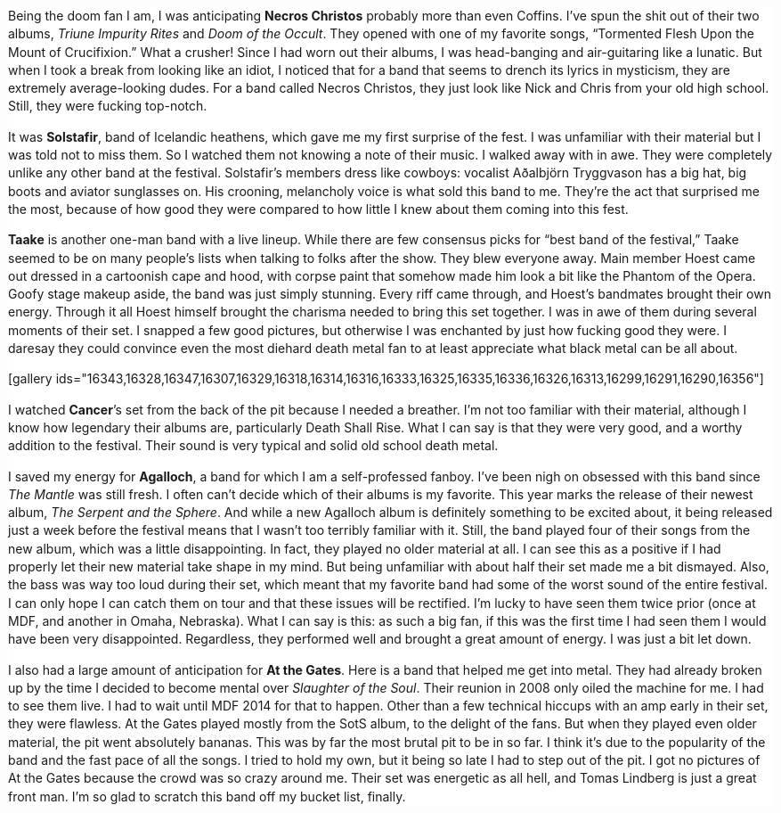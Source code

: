 Being the doom fan I am, I was anticipating **Necros Christos** probably more than even Coffins. I’ve spun the shit out of their two albums, _Triune Impurity Rites_ and _Doom of the Occult_. They opened with one of my favorite songs, “Tormented Flesh Upon the Mount of Crucifixion.” What a crusher! Since I had worn out their albums, I was head-banging and air-guitaring like a lunatic. But when I took a break from looking like an idiot, I noticed that for a band that seems to drench its lyrics in mysticism, they are extremely average-looking dudes. For a band called Necros Christos, they just look like Nick and Chris from your old high school. Still, they were fucking top-notch.

It was **Solstafir**, band of Icelandic heathens, which gave me my first surprise of the fest. I was unfamiliar with their material but I was told not to miss them. So I watched them not knowing a note of their music. I walked away with in awe. They were completely unlike any other band at the festival. Solstafir’s members dress like cowboys: vocalist Aðalbjörn Tryggvason has a big hat, big boots and aviator sunglasses on. His crooning, melancholy voice is what sold this band to me. They’re the act that surprised me the most, because of how good they were compared to how little I knew about them coming into this fest.

**Taake** is another one-man band with a live lineup. While there are few consensus picks for “best band of the festival,” Taake seemed to be on many people’s lists when talking to folks after the show. They blew everyone away. Main member Hoest came out dressed in a cartoonish cape and hood, with corpse paint that somehow made him look a bit like the Phantom of the Opera. Goofy stage makeup aside, the band was just simply stunning. Every riff came through, and Hoest’s bandmates brought their own energy. Through it all Hoest himself brought the charisma needed to bring this set together. I was in awe of them during several moments of their set. I snapped a few good pictures, but otherwise I was enchanted by just how fucking good they were. I daresay they could convince even the most diehard death metal fan to at least appreciate what black metal can be all about.

\[gallery ids="16343,16328,16347,16307,16329,16318,16314,16316,16333,16325,16335,16336,16326,16313,16299,16291,16290,16356"\]

I watched **Cancer**’s set from the back of the pit because I needed a breather. I’m not too familiar with their material, although I know how legendary their albums are, particularly Death Shall Rise. What I can say is that they were very good, and a worthy addition to the festival. Their sound is very typical and solid old school death metal.

I saved my energy for **Agalloch**, a band for which I am a self-professed fanboy. I’ve been nigh on obsessed with this band since _The Mantle_ was still fresh. I often can’t decide which of their albums is my favorite. This year marks the release of their newest album, _The Serpent and the Sphere_. And while a new Agalloch album is definitely something to be excited about, it being released just a week before the festival means that I wasn’t too terribly familiar with it. Still, the band played four of their songs from the new album, which was a little disappointing. In fact, they played no older material at all. I can see this as a positive if I had properly let their new material take shape in my mind. But being unfamiliar with about half their set made me a bit dismayed. Also, the bass was way too loud during their set, which meant that my favorite band had some of the worst sound of the entire festival. I can only hope I can catch them on tour and that these issues will be rectified. I’m lucky to have seen them twice prior (once at MDF, and another in Omaha, Nebraska). What I can say is this: as such a big fan, if this was the first time I had seen them I would have been very disappointed. Regardless, they performed well and brought a great amount of energy. I was just a bit let down.

I also had a large amount of anticipation for **At the Gates**. Here is a band that helped me get into metal. They had already broken up by the time I decided to become mental over _Slaughter of the Soul_. Their reunion in 2008 only oiled the machine for me. I had to see them live. I had to wait until MDF 2014 for that to happen. Other than a few technical hiccups with an amp early in their set, they were flawless. At the Gates played mostly from the SotS album, to the delight of the fans. But when they played even older material, the pit went absolutely bananas. This was by far the most brutal pit to be in so far. I think it’s due to the popularity of the band and the fast pace of all the songs. I tried to hold my own, but it being so late I had to step out of the pit. I got no pictures of At the Gates because the crowd was so crazy around me. Their set was energetic as all hell, and Tomas Lindberg is just a great front man. I’m so glad to scratch this band off my bucket list, finally.
